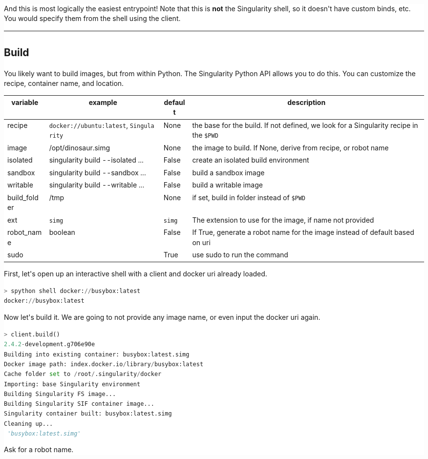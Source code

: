 And this is most logically the easiest entrypoint!  Note that this is **not**
 the Singularity shell, so it doesn't have custom binds, etc. You would
specify them from the shell using the client.


<hr>

## Build
You likely want to build images, but from within Python. The Singularity Python API allows
you to do this. You can customize the recipe, container name, and location.


| variable     |  example                                 |  default |               description  |
|--------------|------------------------------------------|----------|----------------------------|
| recipe       | `docker://ubuntu:latest`, `Singularity`  | None     | the base for the build. If not defined, we look for a Singularity recipe in the `$PWD` |
| image        | /opt/dinosaur.simg                       | None     | the image to build. If None, derive from recipe, or robot name  |
| isolated     |  singularity build --isolated ...        | False    | create an isolated build environment |
| sandbox      |  singularity build --sandbox ...         | False    | build a sandbox image |
| writable     |  singularity build --writable ...        | False    | build a writable image  |
| build_folder | /tmp                                     | None     | if set, build in folder instead of `$PWD` |
| ext          | `simg`                                   | `simg`   | The extension to use for the image, if name not provided |
| robot_name   | boolean                                  | False    | If True, generate a robot name for the image instead of default based on uri |
| sudo         |                                          | True     | use sudo to run the command |


First, let's open up an interactive shell with a client and docker uri already loaded.

```python
> spython shell docker://busybox:latest
docker://busybox:latest
```

Now let's build it. We are going to not provide any image name, or even input the
docker uri again.

```python
> client.build()
2.4.2-development.g706e90e
Building into existing container: busybox:latest.simg
Docker image path: index.docker.io/library/busybox:latest
Cache folder set to /root/.singularity/docker
Importing: base Singularity environment
Building Singularity FS image...
Building Singularity SIF container image...
Singularity container built: busybox:latest.simg
Cleaning up...
 'busybox:latest.simg'
```

Ask for a robot name.
